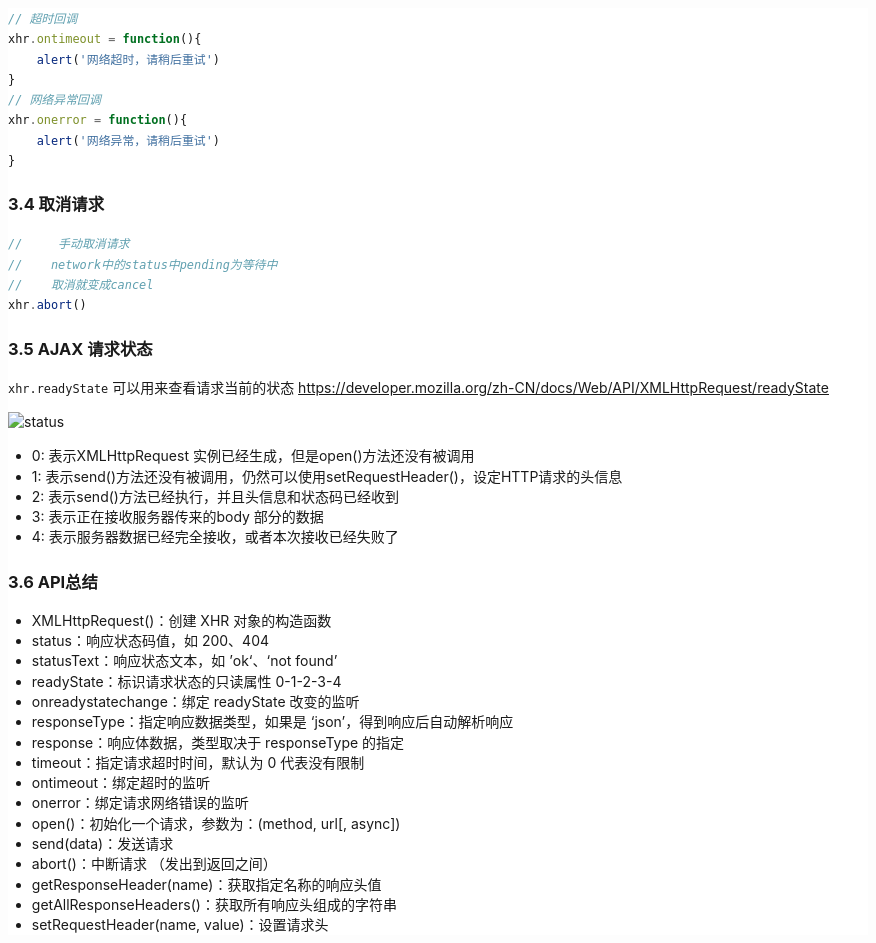 ```js
// 超时回调
xhr.ontimeout = function(){
    alert('网络超时，请稍后重试')
}
// 网络异常回调
xhr.onerror = function(){
    alert('网络异常，请稍后重试')
}
```

### 3.4 取消请求

```js
//     手动取消请求        
//    network中的status中pending为等待中
//    取消就变成cancel
xhr.abort()
```

### 3.5 AJAX 请求状态

`xhr.readyState` 可以用来查看请求当前的状态
https://developer.mozilla.org/zh-CN/docs/Web/API/XMLHttpRequest/readyState

![status](https://i0.hdslb.com/bfs/album/1b95ed0be7824a04e45b0dd9f776037bcb441417.png)

- 0: 表示XMLHttpRequest 实例已经生成，但是open()方法还没有被调用
- 1: 表示send()方法还没有被调用，仍然可以使用setRequestHeader()，设定HTTP请求的头信息
- 2: 表示send()方法已经执行，并且头信息和状态码已经收到
- 3: 表示正在接收服务器传来的body 部分的数据
- 4: 表示服务器数据已经完全接收，或者本次接收已经失败了

### 3.6 API总结

- XMLHttpRequest()：创建 XHR 对象的构造函数
- status：响应状态码值，如 200、404
- statusText：响应状态文本，如 ’ok‘、‘not found’
- readyState：标识请求状态的只读属性 0-1-2-3-4
- onreadystatechange：绑定 readyState 改变的监听
- responseType：指定响应数据类型，如果是 ‘json’，得到响应后自动解析响应
- response：响应体数据，类型取决于 responseType 的指定
- timeout：指定请求超时时间，默认为 0 代表没有限制
- ontimeout：绑定超时的监听
- onerror：绑定请求网络错误的监听
- open()：初始化一个请求，参数为：(method, url[, async])
- send(data)：发送请求
- abort()：中断请求 （发出到返回之间）
- getResponseHeader(name)：获取指定名称的响应头值
- getAllResponseHeaders()：获取所有响应头组成的字符串
- setRequestHeader(name, value)：设置请求头